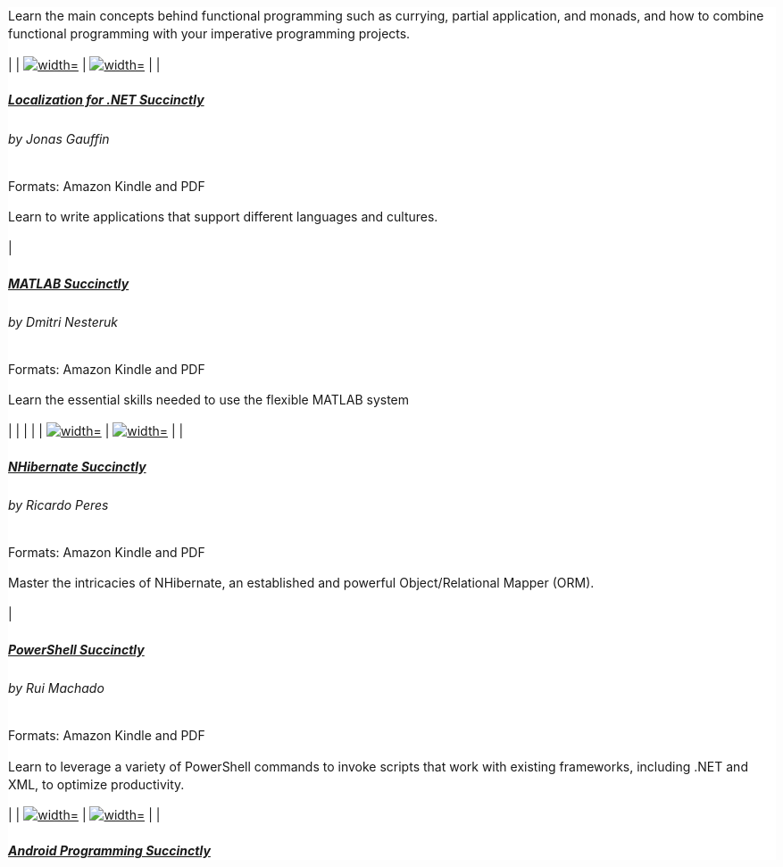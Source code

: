 Learn the main concepts behind functional programming such as currying, partial application, and monads, and how to combine functional programming with your imperative programming projects.

 |
| [![ width=](http://d2g29cya9iq7ip.cloudfront.net/content/images/downloads/ebooks/localization.png?v=01102014085620)](http://www.syncfusion.com/resources/techportal/ebooks/localization) | [![ width=](http://d2g29cya9iq7ip.cloudfront.net/content/images/downloads/ebooks/Matlab.png?v=01102014085620)](http://www.syncfusion.com/resources/techportal/ebooks/matlab) |
| 
##### [Localization for .NET Succinctly](http://www.syncfusion.com/resources/techportal/ebooks/localization)

###### by Jonas Gauffin  
Formats: Amazon Kindle and PDF

Learn to write applications that support different languages and cultures.

 | 
##### [MATLAB Succinctly](http://www.syncfusion.com/resources/techportal/ebooks/matlab)

###### by Dmitri Nesteruk  
Formats: Amazon Kindle and PDF

Learn the essential skills needed to use the flexible MATLAB system

 |
| | |
| [![ width=](http://d2g29cya9iq7ip.cloudfront.net/content/images/downloads/ebooks/NHibernate.png?v=01102014085620)](http://www.syncfusion.com/resources/techportal/ebooks/nhibernate) | [![ width=](http://www.syncfusion.com/Content/en-US/Images/powershell.png?v=01102014085620)](http://www.syncfusion.com/resources/techportal/ebooks/powershell) |
| 
##### [NHibernate Succinctly](http://www.syncfusion.com/resources/techportal/ebooks/nhibernate)

###### by Ricardo Peres  
Formats: Amazon Kindle and PDF

Master the intricacies of NHibernate, an established and powerful Object/Relational Mapper (ORM).

 | 
##### [PowerShell Succinctly](http://www.syncfusion.com/resources/techportal/ebooks/powershell)

###### by Rui Machado  
Formats: Amazon Kindle and PDF

Learn to leverage a variety of PowerShell commands to invoke scripts that work with existing frameworks, including .NET and XML, to optimize productivity.

 |
| [![ width=](http://www.syncfusion.com/Content/en-US/Images/android.png?v=01102014085620)](http://www.syncfusion.com/resources/techportal/ebooks/android) | [![ width=](http://www.syncfusion.com/Content/en-US/Images/entity-framework.png?v=01102014085620)](http://www.syncfusion.com/resources/techportal/ebooks/entityframework) |
| 
##### [Android Programming Succinctly](http://www.syncfusion.com/resources/techportal/ebooks/android)
